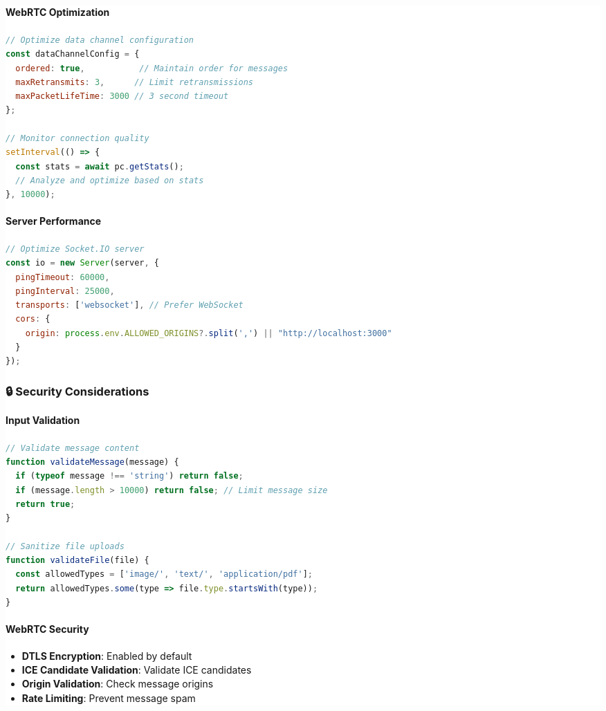 #### **WebRTC Optimization**
```javascript
// Optimize data channel configuration
const dataChannelConfig = {
  ordered: true,           // Maintain order for messages
  maxRetransmits: 3,      // Limit retransmissions
  maxPacketLifeTime: 3000 // 3 second timeout
};

// Monitor connection quality
setInterval(() => {
  const stats = await pc.getStats();
  // Analyze and optimize based on stats
}, 10000);
```

#### **Server Performance**
```javascript
// Optimize Socket.IO server
const io = new Server(server, {
  pingTimeout: 60000,
  pingInterval: 25000,
  transports: ['websocket'], // Prefer WebSocket
  cors: {
    origin: process.env.ALLOWED_ORIGINS?.split(',') || "http://localhost:3000"
  }
});
```

### **🔒 Security Considerations**

#### **Input Validation**
```javascript
// Validate message content
function validateMessage(message) {
  if (typeof message !== 'string') return false;
  if (message.length > 10000) return false; // Limit message size
  return true;
}

// Sanitize file uploads
function validateFile(file) {
  const allowedTypes = ['image/', 'text/', 'application/pdf'];
  return allowedTypes.some(type => file.type.startsWith(type));
}
```

#### **WebRTC Security**
- **DTLS Encryption**: Enabled by default
- **ICE Candidate Validation**: Validate ICE candidates
- **Origin Validation**: Check message origins
- **Rate Limiting**: Prevent message spam
